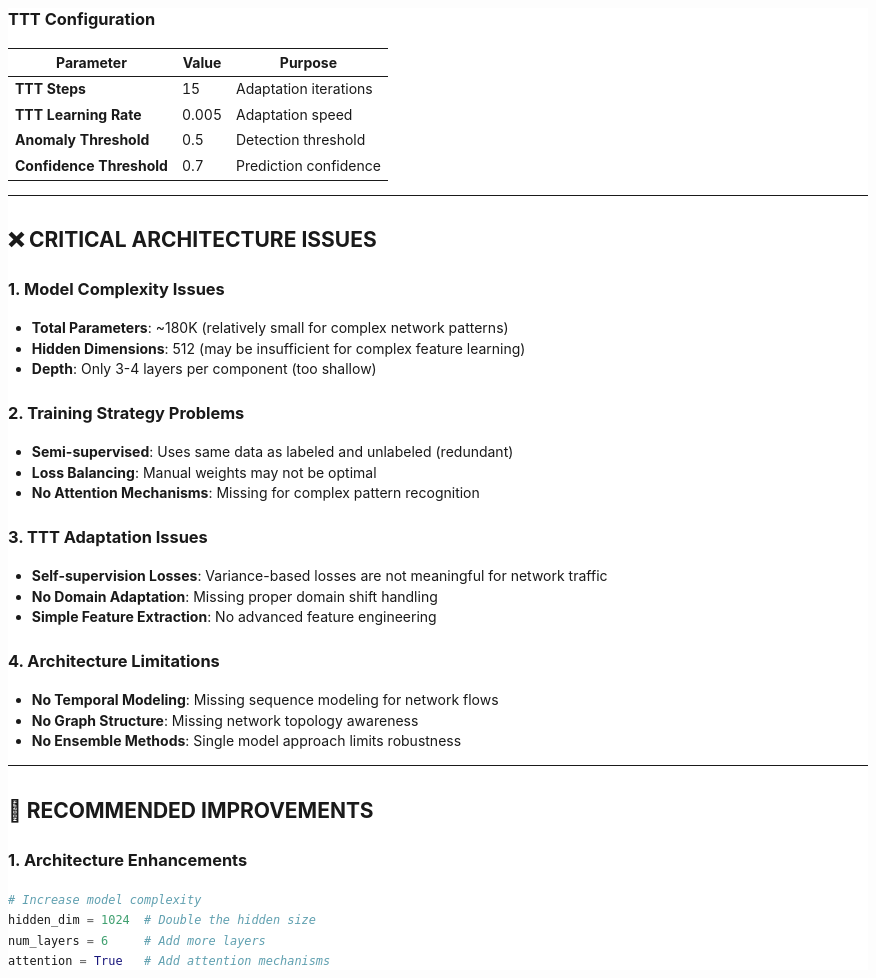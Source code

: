 ### **TTT Configuration**

| Parameter                | Value | Purpose               |
| ------------------------ | ----- | --------------------- |
| **TTT Steps**            | 15    | Adaptation iterations |
| **TTT Learning Rate**    | 0.005 | Adaptation speed      |
| **Anomaly Threshold**    | 0.5   | Detection threshold   |
| **Confidence Threshold** | 0.7   | Prediction confidence |

---

## ❌ **CRITICAL ARCHITECTURE ISSUES**

### **1. Model Complexity Issues**

- **Total Parameters**: ~180K (relatively small for complex network patterns)
- **Hidden Dimensions**: 512 (may be insufficient for complex feature learning)
- **Depth**: Only 3-4 layers per component (too shallow)

### **2. Training Strategy Problems**

- **Semi-supervised**: Uses same data as labeled and unlabeled (redundant)
- **Loss Balancing**: Manual weights may not be optimal
- **No Attention Mechanisms**: Missing for complex pattern recognition

### **3. TTT Adaptation Issues**

- **Self-supervision Losses**: Variance-based losses are not meaningful for network traffic
- **No Domain Adaptation**: Missing proper domain shift handling
- **Simple Feature Extraction**: No advanced feature engineering

### **4. Architecture Limitations**

- **No Temporal Modeling**: Missing sequence modeling for network flows
- **No Graph Structure**: Missing network topology awareness
- **No Ensemble Methods**: Single model approach limits robustness

---

## 🚀 **RECOMMENDED IMPROVEMENTS**

### **1. Architecture Enhancements**

```python
# Increase model complexity
hidden_dim = 1024  # Double the hidden size
num_layers = 6     # Add more layers
attention = True   # Add attention mechanisms
```
